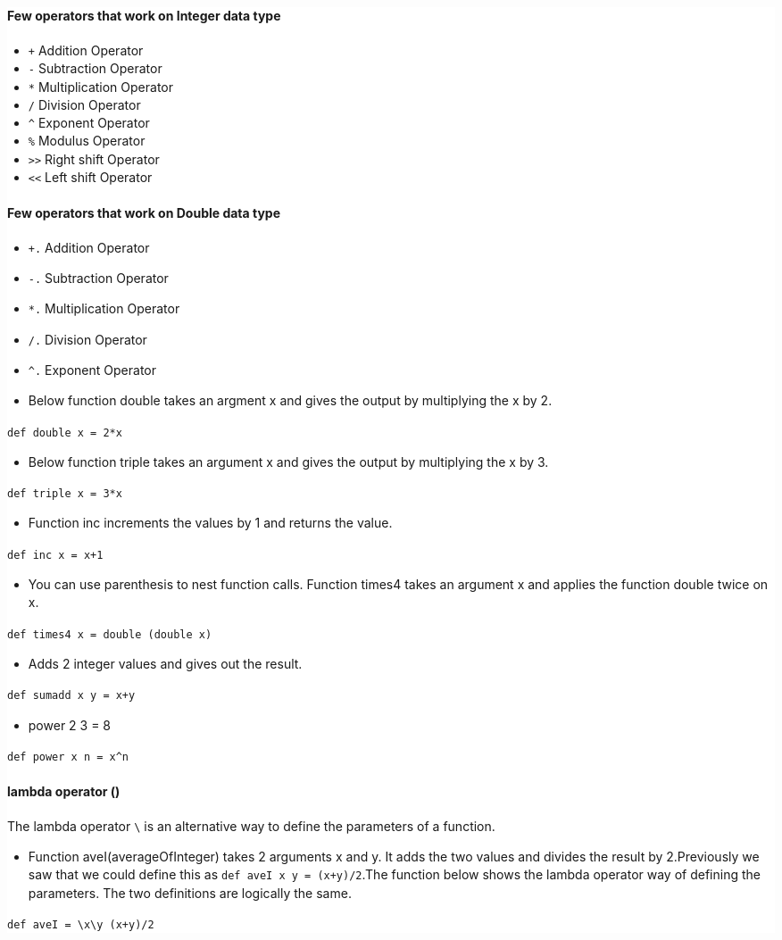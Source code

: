 #### Few operators that work on Integer data type
* `+` Addition Operator
* `-` Subtraction Operator
* `*` Multiplication Operator
* `/` Division Operator
* `^` Exponent Operator
* `%` Modulus Operator
* `>>` Right shift Operator
* `<<` Left shift Operator

#### Few operators that work on Double data type
* `+.` Addition Operator
* `-.` Subtraction Operator
* `*.` Multiplication Operator
* `/.` Division Operator
* `^.` Exponent Operator

* Below function  double takes an argment x and gives the output by multiplying the x by 2.
```
def double x = 2*x
```

* Below function triple takes an argument x and gives the output by multiplying the x by 3.
```
def triple x = 3*x
```

* Function inc increments the values by 1 and returns the value.
```
def inc x = x+1
```

* You can use parenthesis to nest function calls. Function times4 takes an argument x and applies the function double twice on x.
```
def times4 x = double (double x)
```

* Adds 2 integer values and gives out the result.
```
def sumadd x y = x+y
```

* power 2 3 = 8
```
def power x n = x^n
```

#### lambda operator (\)
The lambda operator `\` is an alternative way to define the parameters of a function.

* Function aveI(averageOfInteger) takes 2 arguments x and y. It adds the two values and divides the result by 2.Previously we saw that we could define this as `def aveI x y = (x+y)/2`.The function below shows the lambda operator way of defining the parameters. The two definitions are logically the same.
```
def aveI = \x\y (x+y)/2
```
